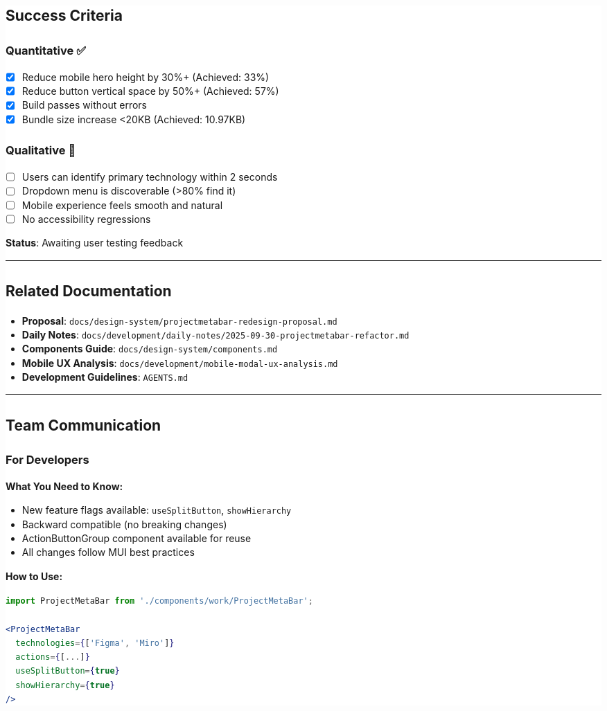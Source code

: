 
## Success Criteria

### Quantitative ✅

- [x] Reduce mobile hero height by 30%+ (Achieved: 33%)
- [x] Reduce button vertical space by 50%+ (Achieved: 57%)
- [x] Build passes without errors
- [x] Bundle size increase <20KB (Achieved: 10.97KB)

### Qualitative 🔄

- [ ] Users can identify primary technology within 2 seconds
- [ ] Dropdown menu is discoverable (>80% find it)
- [ ] Mobile experience feels smooth and natural
- [ ] No accessibility regressions

**Status**: Awaiting user testing feedback

---

## Related Documentation

- **Proposal**: `docs/design-system/projectmetabar-redesign-proposal.md`
- **Daily Notes**: `docs/development/daily-notes/2025-09-30-projectmetabar-refactor.md`
- **Components Guide**: `docs/design-system/components.md`
- **Mobile UX Analysis**: `docs/development/mobile-modal-ux-analysis.md`
- **Development Guidelines**: `AGENTS.md`

---

## Team Communication

### For Developers

**What You Need to Know:**
- New feature flags available: `useSplitButton`, `showHierarchy`
- Backward compatible (no breaking changes)
- ActionButtonGroup component available for reuse
- All changes follow MUI best practices

**How to Use:**
```jsx
import ProjectMetaBar from './components/work/ProjectMetaBar';

<ProjectMetaBar
  technologies={['Figma', 'Miro']}
  actions={[...]}
  useSplitButton={true}
  showHierarchy={true}
/>
```
